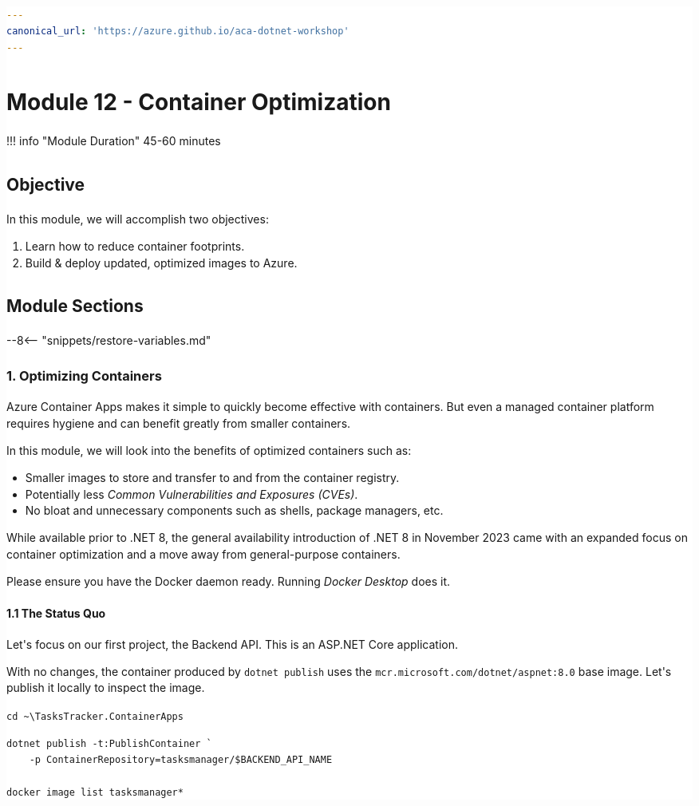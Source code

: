 ```yaml
---
canonical_url: 'https://azure.github.io/aca-dotnet-workshop'
---
```


# Module 12 - Container Optimization

!!! info "Module Duration"
    45-60 minutes

## Objective

In this module, we will accomplish two objectives:

1. Learn how to reduce container footprints.
1. Build & deploy updated, optimized images to Azure.

## Module Sections

--8<-- "snippets/restore-variables.md"

### 1. Optimizing Containers

Azure Container Apps makes it simple to quickly become effective with containers. But even a managed container platform requires hygiene and can benefit greatly from smaller containers.  

In this module, we will look into the benefits of optimized containers such as:

- Smaller images to store and transfer to and from the container registry.
- Potentially less *Common Vulnerabilities and Exposures (CVEs)*.
- No bloat and unnecessary components such as shells, package managers, etc.

While available prior to .NET 8, the general availability introduction of .NET 8 in November 2023 came with an expanded focus on container optimization and a move away from general-purpose containers.

Please ensure you have the Docker daemon ready. Running *Docker Desktop* does it.

#### 1.1 The Status Quo

Let's focus on our first project, the Backend API. This is an ASP.NET Core application.

With no changes, the container produced by `dotnet publish` uses the `mcr.microsoft.com/dotnet/aspnet:8.0` base image. Let's publish it locally to inspect the image. 

```shell
cd ~\TasksTracker.ContainerApps
```

```shell
dotnet publish -t:PublishContainer `
    -p ContainerRepository=tasksmanager/$BACKEND_API_NAME

docker image list tasksmanager*
```
